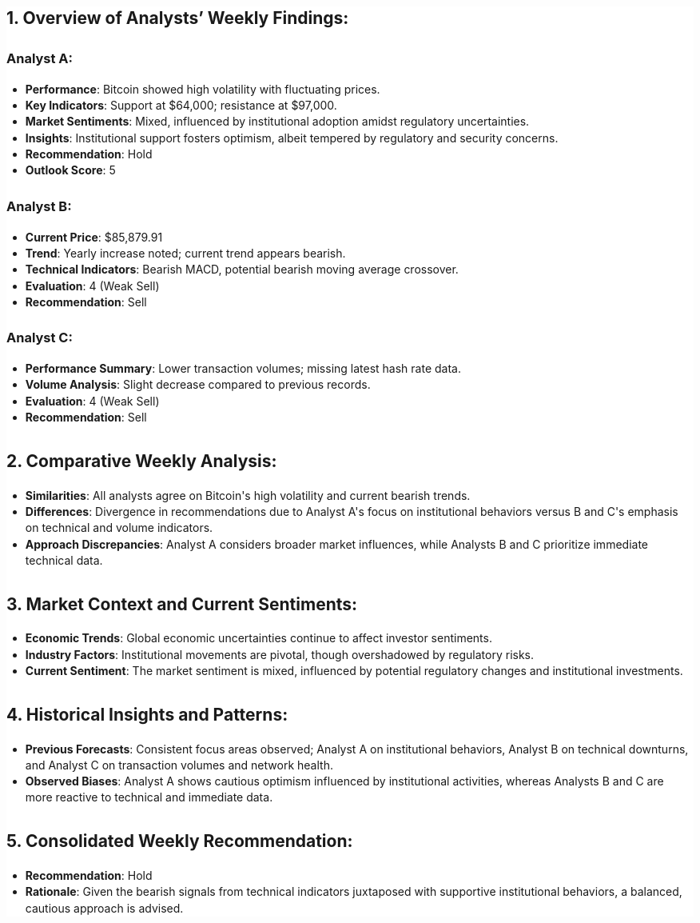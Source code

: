 
## 1. Overview of Analysts’ Weekly Findings:

### Analyst A:
- **Performance**: Bitcoin showed high volatility with fluctuating prices.
- **Key Indicators**: Support at $64,000; resistance at $97,000.
- **Market Sentiments**: Mixed, influenced by institutional adoption amidst regulatory uncertainties.
- **Insights**: Institutional support fosters optimism, albeit tempered by regulatory and security concerns.
- **Recommendation**: Hold
- **Outlook Score**: 5

### Analyst B:
- **Current Price**: $85,879.91
- **Trend**: Yearly increase noted; current trend appears bearish.
- **Technical Indicators**: Bearish MACD, potential bearish moving average crossover.
- **Evaluation**: 4 (Weak Sell)
- **Recommendation**: Sell

### Analyst C:
- **Performance Summary**: Lower transaction volumes; missing latest hash rate data.
- **Volume Analysis**: Slight decrease compared to previous records.
- **Evaluation**: 4 (Weak Sell)
- **Recommendation**: Sell

## 2. Comparative Weekly Analysis:
- **Similarities**: All analysts agree on Bitcoin's high volatility and current bearish trends.
- **Differences**: Divergence in recommendations due to Analyst A's focus on institutional behaviors versus B and C's emphasis on technical and volume indicators.
- **Approach Discrepancies**: Analyst A considers broader market influences, while Analysts B and C prioritize immediate technical data.

## 3. Market Context and Current Sentiments:
- **Economic Trends**: Global economic uncertainties continue to affect investor sentiments.
- **Industry Factors**: Institutional movements are pivotal, though overshadowed by regulatory risks.
- **Current Sentiment**: The market sentiment is mixed, influenced by potential regulatory changes and institutional investments.

## 4. Historical Insights and Patterns:
- **Previous Forecasts**: Consistent focus areas observed; Analyst A on institutional behaviors, Analyst B on technical downturns, and Analyst C on transaction volumes and network health.
- **Observed Biases**: Analyst A shows cautious optimism influenced by institutional activities, whereas Analysts B and C are more reactive to technical and immediate data.

## 5. Consolidated Weekly Recommendation:
- **Recommendation**: Hold
- **Rationale**: Given the bearish signals from technical indicators juxtaposed with supportive institutional behaviors, a balanced, cautious approach is advised.
